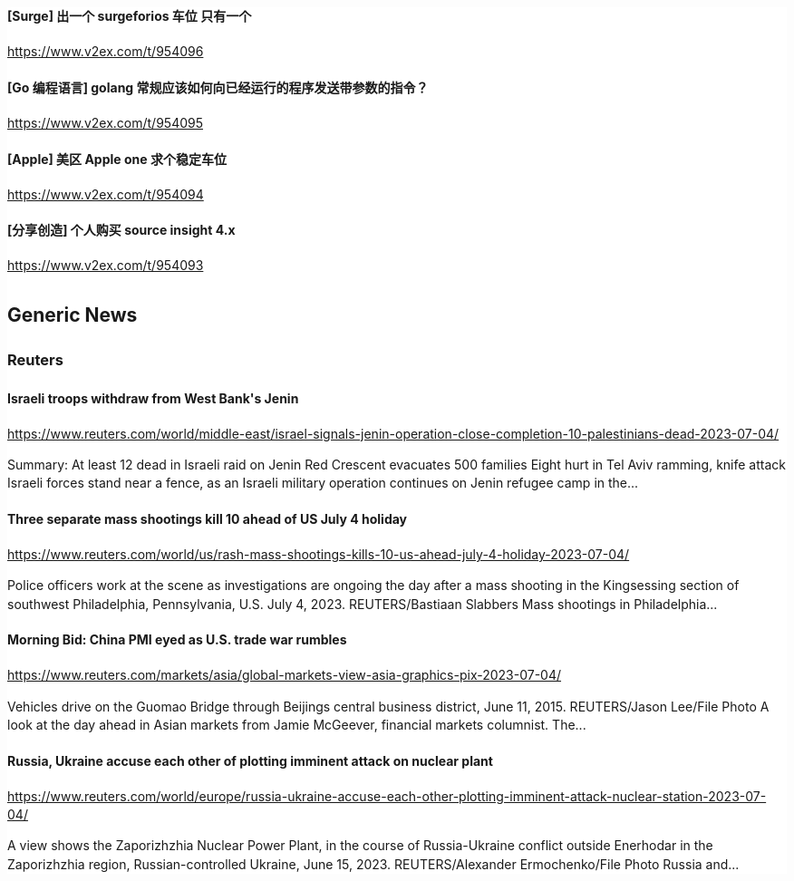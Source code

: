 #### \[Surge\] 出一个 surgeforios 车位 只有一个

https://www.v2ex.com/t/954096

#### \[Go 编程语言\] golang 常规应该如何向已经运行的程序发送带参数的指令？

https://www.v2ex.com/t/954095

#### \[Apple\] 美区 Apple one 求个稳定车位

https://www.v2ex.com/t/954094

#### \[分享创造\] 个人购买 source insight 4.x

https://www.v2ex.com/t/954093

## Generic News

### Reuters

#### Israeli troops withdraw from West Bank's Jenin

https://www.reuters.com/world/middle-east/israel-signals-jenin-operation-close-completion-10-palestinians-dead-2023-07-04/

Summary: At least 12 dead in Israeli raid on Jenin Red Crescent
evacuates 500 families Eight hurt in Tel Aviv ramming, knife attack
Israeli forces stand near a fence, as an Israeli military operation
continues on Jenin refugee camp in the\...

#### Three separate mass shootings kill 10 ahead of US July 4 holiday

https://www.reuters.com/world/us/rash-mass-shootings-kills-10-us-ahead-july-4-holiday-2023-07-04/

Police officers work at the scene as investigations are ongoing the day
after a mass shooting in the Kingsessing section of southwest
Philadelphia, Pennsylvania, U.S. July 4, 2023. REUTERS/Bastiaan Slabbers
Mass shootings in Philadelphia\...

#### Morning Bid: China PMI eyed as U.S. trade war rumbles

https://www.reuters.com/markets/asia/global-markets-view-asia-graphics-pix-2023-07-04/

Vehicles drive on the Guomao Bridge through Beijings central business
district, June 11, 2015. REUTERS/Jason Lee/File Photo A look at the day
ahead in Asian markets from Jamie McGeever, financial markets columnist.
The\...

#### Russia, Ukraine accuse each other of plotting imminent attack on nuclear plant

https://www.reuters.com/world/europe/russia-ukraine-accuse-each-other-plotting-imminent-attack-nuclear-station-2023-07-04/

A view shows the Zaporizhzhia Nuclear Power Plant, in the course of
Russia-Ukraine conflict outside Enerhodar in the Zaporizhzhia region,
Russian-controlled Ukraine, June 15, 2023. REUTERS/Alexander
Ermochenko/File Photo Russia and\...
